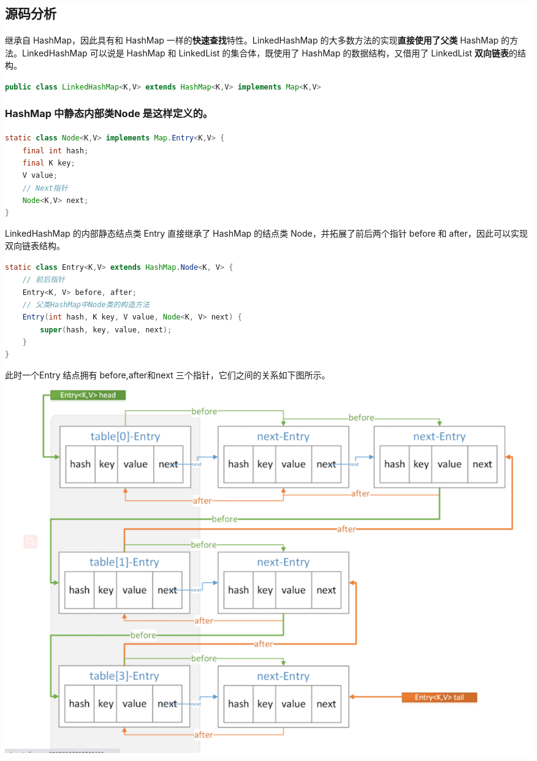 
## 源码分析

继承自 HashMap，因此具有和 HashMap 一样的**快速查找**特性。LinkedHashMap 的大多数方法的实现**直接使用了父类** HashMap 的方法。LinkedHashMap 可以说是 HashMap 和 LinkedList 的集合体，既使用了 HashMap 的数据结构，又借用了 LinkedList **双向链表**的结构。
```java
public class LinkedHashMap<K,V> extends HashMap<K,V> implements Map<K,V>
```
### HashMap 中静态内部类Node 是这样定义的。
```java
static class Node<K,V> implements Map.Entry<K,V> {
    final int hash;
    final K key;
    V value;
    // Next指针
    Node<K,V> next;
}
```
LinkedHashMap 的内部静态结点类 Entry 直接继承了 HashMap 的结点类 Node，并拓展了前后两个指针 before 和 after，因此可以实现双向链表结构。
```java
static class Entry<K,V> extends HashMap.Node<K, V> {
    // 前后指针
    Entry<K, V> before, after;
    // 父类HashMap中Node类的构造方法
    Entry(int hash, K key, V value, Node<K, V> next) {
        super(hash, key, value, next);
    }
}
```
此时一个Entry 结点拥有 before,after和next 三个指针，它们之间的关系如下图所示。
![](images/2021-04-29-15-09-50.png)
